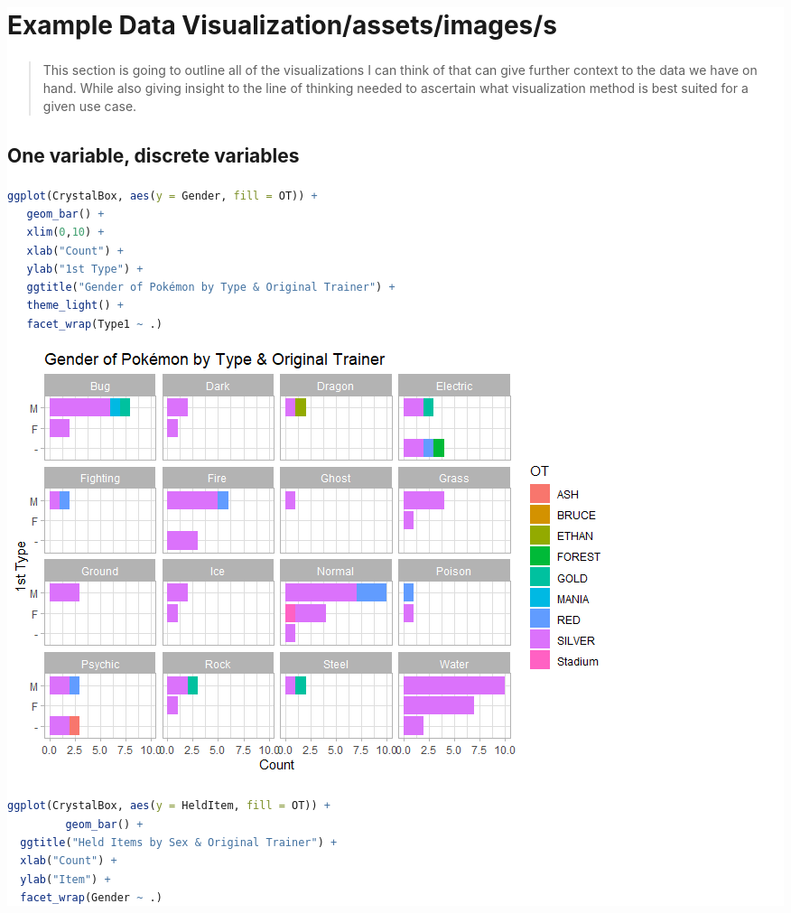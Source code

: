 # Example Data Visualization/assets/images/s

> This section is going to outline all of the visualizations I can think
> of that can give further context to the data we have on hand. While
> also giving insight to the line of thinking needed to ascertain what
> visualization method is best suited for a given use case.

## One variable, discrete variables

``` r
ggplot(CrystalBox, aes(y = Gender, fill = OT)) + 
   geom_bar() + 
   xlim(0,10) +
   xlab("Count") + 
   ylab("1st Type") + 
   ggtitle("Gender of Pokémon by Type & Original Trainer") +
   theme_light() +
   facet_wrap(Type1 ~ .)
```

![](/assets/images/pkmn_plots/unnamed-chunk-30-1.png)

``` r
ggplot(CrystalBox, aes(y = HeldItem, fill = OT)) +
         geom_bar() + 
  ggtitle("Held Items by Sex & Original Trainer") +
  xlab("Count") +
  ylab("Item") +
  facet_wrap(Gender ~ .)
```
